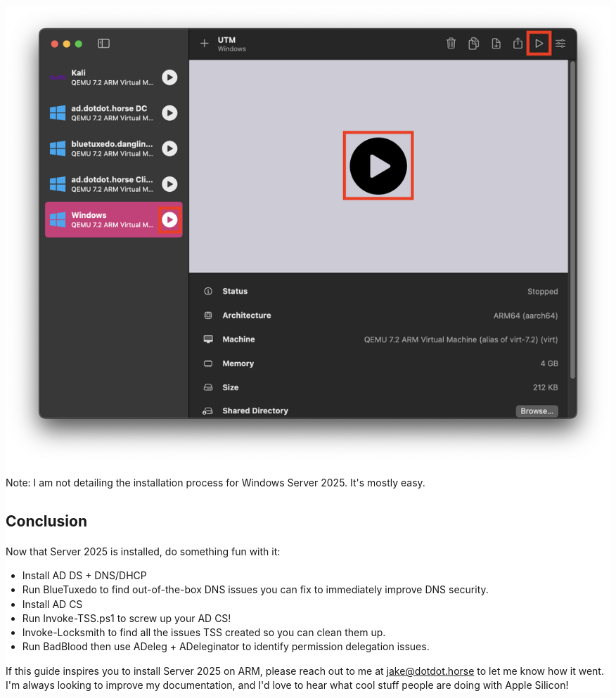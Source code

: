 ![2024-06-24-Virtualizing Windows Server 2025 on Apple Silicon-75](images/2024-06-24-Virtualizing%20Windows%20Server%202025%20on%20Apple%20Silicon-75.png)

Note: I am not detailing the installation process for Windows Server 2025. It's mostly easy.

## Conclusion

Now that Server 2025 is installed, do something fun with it:
* Install AD DS + DNS/DHCP
* Run BlueTuxedo to find out-of-the-box DNS issues you can fix to immediately improve DNS security.
* Install AD CS
* Run Invoke-TSS.ps1 to screw up your AD CS!
* Invoke-Locksmith to find all the issues TSS created so you can clean them up.
* Run BadBlood then use ADeleg + ADeleginator to identify permission delegation issues.

If this guide inspires you to install Server 2025 on ARM, please reach out to me at jake@dotdot.horse to let me know how it went. I'm always looking to improve my documentation, and I'd love to hear what cool stuff people are doing with Apple Silicon!
